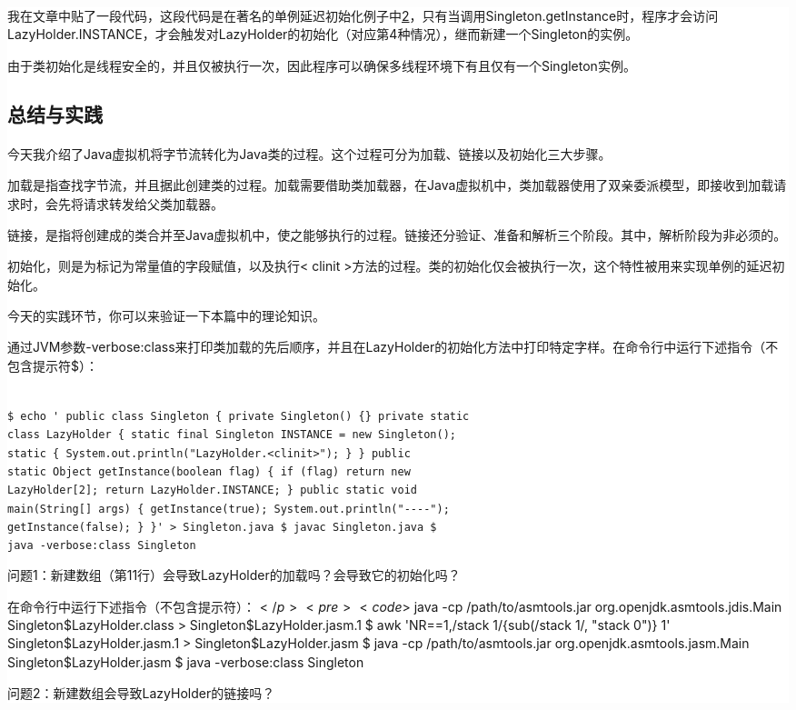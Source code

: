 </code></pre><p>我在文章中贴了一段代码，这段代码是在著名的单例延迟初始化例子中<a href="https://en.wikipedia.org/wiki/Initialization-on-demand_holder_idiom">2</a>，只有当调用Singleton.getInstance时，程序才会访问LazyHolder.INSTANCE，才会触发对LazyHolder的初始化（对应第4种情况），继而新建一个Singleton的实例。</p><p>由于类初始化是线程安全的，并且仅被执行一次，因此程序可以确保多线程环境下有且仅有一个Singleton实例。</p><h2>总结与实践</h2><p>今天我介绍了Java虚拟机将字节流转化为Java类的过程。这个过程可分为加载、链接以及初始化三大步骤。</p><p>加载是指查找字节流，并且据此创建类的过程。加载需要借助类加载器，在Java虚拟机中，类加载器使用了双亲委派模型，即接收到加载请求时，会先将请求转发给父类加载器。</p><p>链接，是指将创建成的类合并至Java虚拟机中，使之能够执行的过程。链接还分验证、准备和解析三个阶段。其中，解析阶段为非必须的。</p><p>初始化，则是为标记为常量值的字段赋值，以及执行&lt; clinit &gt;方法的过程。类的初始化仅会被执行一次，这个特性被用来实现单例的延迟初始化。</p><p>今天的实践环节，你可以来验证一下本篇中的理论知识。</p><p>通过JVM参数-verbose:class来打印类加载的先后顺序，并且在LazyHolder的初始化方法中打印特定字样。在命令行中运行下述指令（不包含提示符$）：</p><pre><code>
$ echo '
public class Singleton {
  private Singleton() {}
  private static class LazyHolder {
    static final Singleton INSTANCE = new Singleton();
    static {
      System.out.println(&quot;LazyHolder.&lt;clinit&gt;&quot;);
    }
  }
  public static Object getInstance(boolean flag) {
    if (flag) return new LazyHolder[2];
    return LazyHolder.INSTANCE;
  }
  public static void main(String[] args) {
    getInstance(true);
    System.out.println(&quot;----&quot;);
    getInstance(false);
  }
}' &gt; Singleton.java
$ javac Singleton.java
$ java -verbose:class Singleton
</code></pre><p>问题1：新建数组（第11行）会导致LazyHolder的加载吗？会导致它的初始化吗？</p><p>在命令行中运行下述指令（不包含提示符$）：</p><pre><code>$ java -cp /path/to/asmtools.jar org.openjdk.asmtools.jdis.Main Singleton\$LazyHolder.class &gt; Singleton\$LazyHolder.jasm.1
$ awk 'NR==1,/stack 1/{sub(/stack 1/, &quot;stack 0&quot;)} 1' Singleton\$LazyHolder.jasm.1 &gt; Singleton\$LazyHolder.jasm
$ java -cp /path/to/asmtools.jar org.openjdk.asmtools.jasm.Main Singleton\$LazyHolder.jasm
$ java -verbose:class Singleton
</code></pre><p>问题2：新建数组会导致LazyHolder的链接吗？</p><p></p>